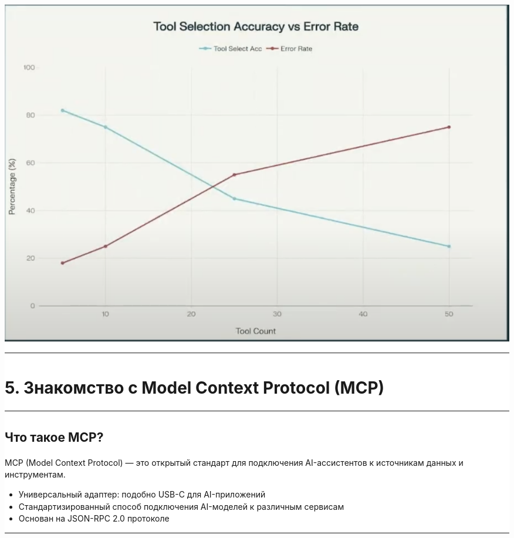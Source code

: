 ![width:500](attachments/tool_selection_accuracy.png)



---






# 5. Знакомство с Model Context Protocol (MCP)

---

## Что такое MCP?

MCP (Model Context Protocol) — это открытый стандарт для подключения AI-ассистентов к источникам данных и инструментам.

- Универсальный адаптер: подобно USB-C для AI-приложений
- Стандартизированный способ подключения AI-моделей к различным сервисам
- Основан на JSON-RPC 2.0 протоколе

---

